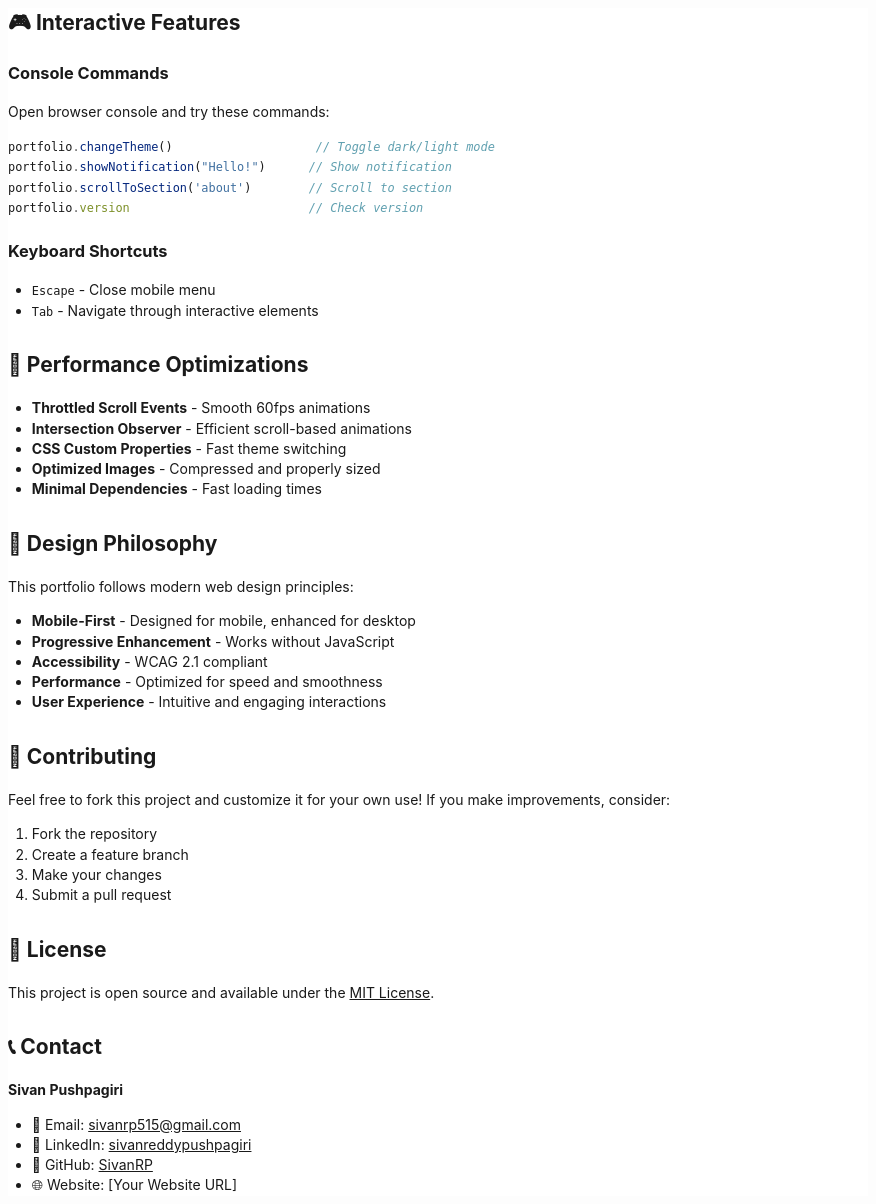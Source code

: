 ## 🎮 **Interactive Features**

### Console Commands
Open browser console and try these commands:
```javascript
portfolio.changeTheme()                    // Toggle dark/light mode
portfolio.showNotification("Hello!")      // Show notification
portfolio.scrollToSection('about')        // Scroll to section
portfolio.version                         // Check version
```

### Keyboard Shortcuts
- `Escape` - Close mobile menu
- `Tab` - Navigate through interactive elements

## 🚀 **Performance Optimizations**

- **Throttled Scroll Events** - Smooth 60fps animations
- **Intersection Observer** - Efficient scroll-based animations
- **CSS Custom Properties** - Fast theme switching
- **Optimized Images** - Compressed and properly sized
- **Minimal Dependencies** - Fast loading times

## 🎨 **Design Philosophy**

This portfolio follows modern web design principles:

- **Mobile-First** - Designed for mobile, enhanced for desktop
- **Progressive Enhancement** - Works without JavaScript
- **Accessibility** - WCAG 2.1 compliant
- **Performance** - Optimized for speed and smoothness
- **User Experience** - Intuitive and engaging interactions

## 🤝 **Contributing**

Feel free to fork this project and customize it for your own use! If you make improvements, consider:

1. Fork the repository
2. Create a feature branch
3. Make your changes
4. Submit a pull request

## 📄 **License**

This project is open source and available under the [MIT License](LICENSE).

## 📞 **Contact**

**Sivan Pushpagiri**
- 📧 Email: sivanrp515@gmail.com
- 💼 LinkedIn: [sivanreddypushpagiri](https://linkedin.com/in/sivanreddypushpagiri/)
- 🐙 GitHub: [SivanRP](https://github.com/SivanRP)
- 🌐 Website: [Your Website URL]
